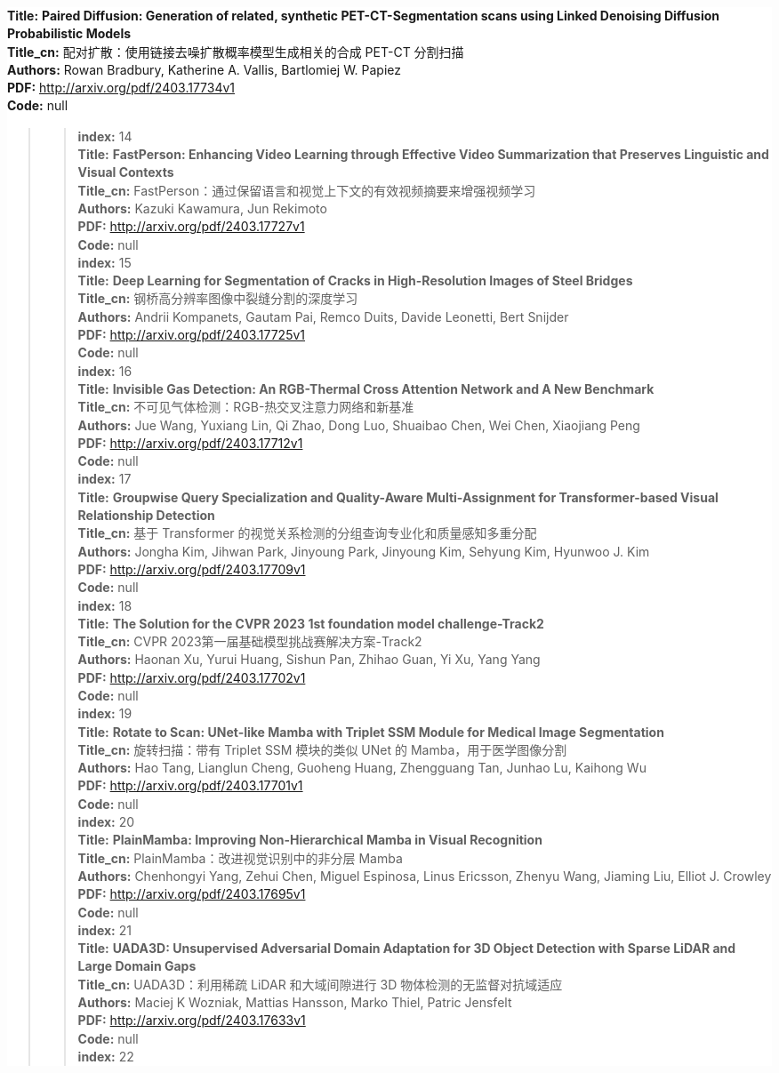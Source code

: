 **Title:** **Paired Diffusion: Generation of related, synthetic PET-CT-Segmentation scans using Linked Denoising Diffusion Probabilistic Models**<br />
**Title_cn:** 配对扩散：使用链接去噪扩散概率模型生成相关的合成 PET-CT 分割扫描<br />
**Authors:** Rowan Bradbury, Katherine A. Vallis, Bartlomiej W. Papiez<br />
**PDF:** <http://arxiv.org/pdf/2403.17734v1><br />
**Code:** null<br />
>>**index:** 14<br />
**Title:** **FastPerson: Enhancing Video Learning through Effective Video Summarization that Preserves Linguistic and Visual Contexts**<br />
**Title_cn:** FastPerson：通过保留语言和视觉上下文的有效视频摘要来增强视频学习<br />
**Authors:** Kazuki Kawamura, Jun Rekimoto<br />
**PDF:** <http://arxiv.org/pdf/2403.17727v1><br />
**Code:** null<br />
>>**index:** 15<br />
**Title:** **Deep Learning for Segmentation of Cracks in High-Resolution Images of Steel Bridges**<br />
**Title_cn:** 钢桥高分辨率图像中裂缝分割的深度学习<br />
**Authors:** Andrii Kompanets, Gautam Pai, Remco Duits, Davide Leonetti, Bert Snijder<br />
**PDF:** <http://arxiv.org/pdf/2403.17725v1><br />
**Code:** null<br />
>>**index:** 16<br />
**Title:** **Invisible Gas Detection: An RGB-Thermal Cross Attention Network and A New Benchmark**<br />
**Title_cn:** 不可见气体检测：RGB-热交叉注意力网络和新基准<br />
**Authors:** Jue Wang, Yuxiang Lin, Qi Zhao, Dong Luo, Shuaibao Chen, Wei Chen, Xiaojiang Peng<br />
**PDF:** <http://arxiv.org/pdf/2403.17712v1><br />
**Code:** null<br />
>>**index:** 17<br />
**Title:** **Groupwise Query Specialization and Quality-Aware Multi-Assignment for Transformer-based Visual Relationship Detection**<br />
**Title_cn:** 基于 Transformer 的视觉关系检测的分组查询专业化和质量感知多重分配<br />
**Authors:** Jongha Kim, Jihwan Park, Jinyoung Park, Jinyoung Kim, Sehyung Kim, Hyunwoo J. Kim<br />
**PDF:** <http://arxiv.org/pdf/2403.17709v1><br />
**Code:** null<br />
>>**index:** 18<br />
**Title:** **The Solution for the CVPR 2023 1st foundation model challenge-Track2**<br />
**Title_cn:** CVPR 2023第一届基础模型挑战赛解决方案-Track2<br />
**Authors:** Haonan Xu, Yurui Huang, Sishun Pan, Zhihao Guan, Yi Xu, Yang Yang<br />
**PDF:** <http://arxiv.org/pdf/2403.17702v1><br />
**Code:** null<br />
>>**index:** 19<br />
**Title:** **Rotate to Scan: UNet-like Mamba with Triplet SSM Module for Medical Image Segmentation**<br />
**Title_cn:** 旋转扫描：带有 Triplet SSM 模块的类似 UNet 的 Mamba，用于医学图像分割<br />
**Authors:** Hao Tang, Lianglun Cheng, Guoheng Huang, Zhengguang Tan, Junhao Lu, Kaihong Wu<br />
**PDF:** <http://arxiv.org/pdf/2403.17701v1><br />
**Code:** null<br />
>>**index:** 20<br />
**Title:** **PlainMamba: Improving Non-Hierarchical Mamba in Visual Recognition**<br />
**Title_cn:** PlainMamba：改进视觉识别中的非分层 Mamba<br />
**Authors:** Chenhongyi Yang, Zehui Chen, Miguel Espinosa, Linus Ericsson, Zhenyu Wang, Jiaming Liu, Elliot J. Crowley<br />
**PDF:** <http://arxiv.org/pdf/2403.17695v1><br />
**Code:** null<br />
>>**index:** 21<br />
**Title:** **UADA3D: Unsupervised Adversarial Domain Adaptation for 3D Object Detection with Sparse LiDAR and Large Domain Gaps**<br />
**Title_cn:** UADA3D：利用稀疏 LiDAR 和大域间隙进行 3D 物体检测的无监督对抗域适应<br />
**Authors:** Maciej K Wozniak, Mattias Hansson, Marko Thiel, Patric Jensfelt<br />
**PDF:** <http://arxiv.org/pdf/2403.17633v1><br />
**Code:** null<br />
>>**index:** 22<br />
